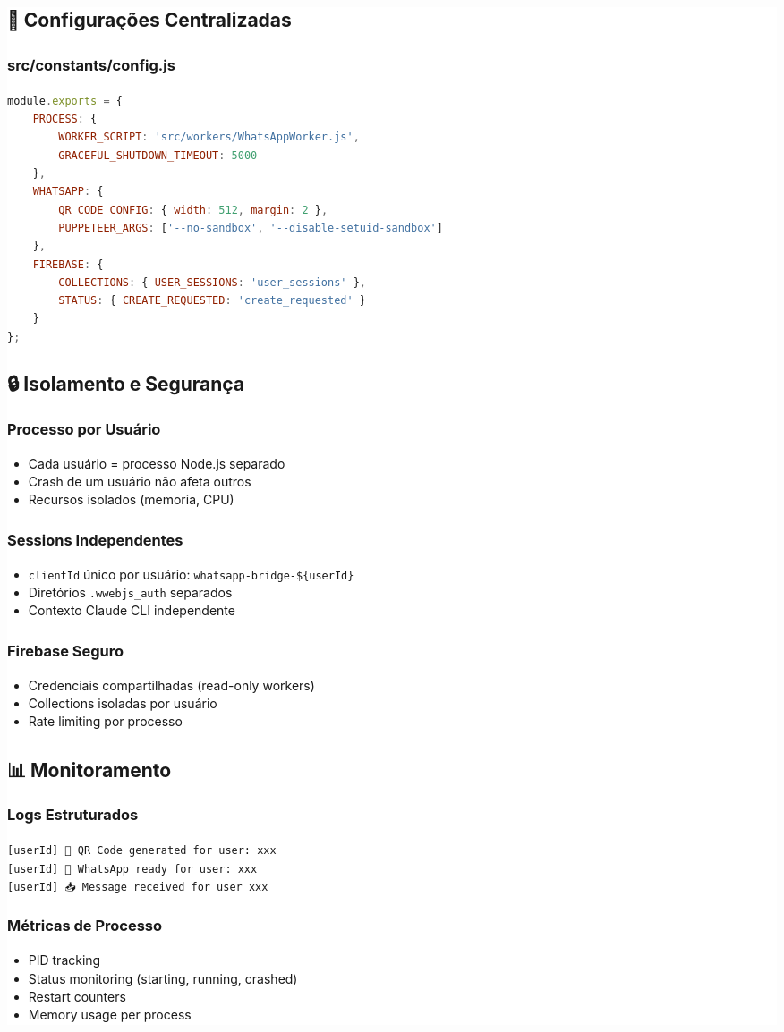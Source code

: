 ## 🔧 Configurações Centralizadas

### src/constants/config.js
```javascript
module.exports = {
    PROCESS: {
        WORKER_SCRIPT: 'src/workers/WhatsAppWorker.js',
        GRACEFUL_SHUTDOWN_TIMEOUT: 5000
    },
    WHATSAPP: {
        QR_CODE_CONFIG: { width: 512, margin: 2 },
        PUPPETEER_ARGS: ['--no-sandbox', '--disable-setuid-sandbox']
    },
    FIREBASE: {
        COLLECTIONS: { USER_SESSIONS: 'user_sessions' },
        STATUS: { CREATE_REQUESTED: 'create_requested' }
    }
};
```

## 🔒 Isolamento e Segurança

### **Processo por Usuário**
- Cada usuário = processo Node.js separado
- Crash de um usuário não afeta outros
- Recursos isolados (memoria, CPU)

### **Sessions Independentes**
- `clientId` único por usuário: `whatsapp-bridge-${userId}`
- Diretórios `.wwebjs_auth` separados
- Contexto Claude CLI independente

### **Firebase Seguro**
- Credenciais compartilhadas (read-only workers)
- Collections isoladas por usuário
- Rate limiting por processo

## 📊 Monitoramento

### **Logs Estruturados**
```
[userId] 📱 QR Code generated for user: xxx
[userId] 🎉 WhatsApp ready for user: xxx  
[userId] 📥 Message received for user xxx
```

### **Métricas de Processo**
- PID tracking
- Status monitoring (starting, running, crashed)
- Restart counters
- Memory usage per process
